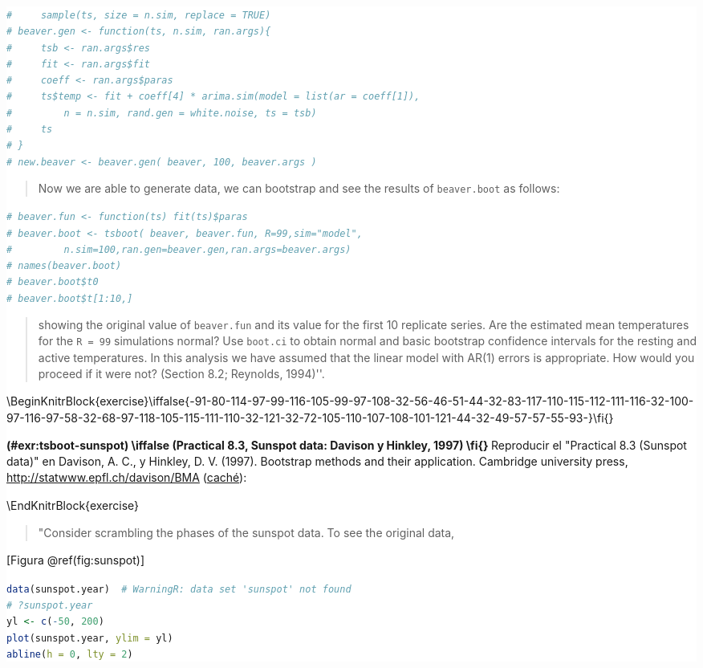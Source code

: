 ```r
#     sample(ts, size = n.sim, replace = TRUE)
# beaver.gen <- function(ts, n.sim, ran.args){
#     tsb <- ran.args$res
#     fit <- ran.args$fit
#     coeff <- ran.args$paras
#     ts$temp <- fit + coeff[4] * arima.sim(model = list(ar = coeff[1]),
#         n = n.sim, rand.gen = white.noise, ts = tsb)
#     ts
# }
# new.beaver <- beaver.gen( beaver, 100, beaver.args )
```

> Now we are able to generate data, 
> we can bootstrap and see the results of `beaver.boot` as follows:


```r
# beaver.fun <- function(ts) fit(ts)$paras
# beaver.boot <- tsboot( beaver, beaver.fun, R=99,sim="model", 
#         n.sim=100,ran.gen=beaver.gen,ran.args=beaver.args) 
# names(beaver.boot)
# beaver.boot$t0
# beaver.boot$t[1:10,]
```

> showing the original value of `beaver.fun` 
> and its value for the first 10 replicate series. 
> Are the estimated mean temperatures for the `R = 99`
> simulations normal? 
> Use `boot.ci` to obtain normal and basic bootstrap 
> confidence intervals for the resting and active temperatures.
> In this analysis we have assumed that 
> the linear model with AR(1) errors is appropriate. 
> How would you proceed if it were not?
> (Section 8.2; Reynolds, 1994)''.


\BeginKnitrBlock{exercise}\iffalse{-91-80-114-97-99-116-105-99-97-108-32-56-46-51-44-32-83-117-110-115-112-111-116-32-100-97-116-97-58-32-68-97-118-105-115-111-110-32-121-32-72-105-110-107-108-101-121-44-32-49-57-57-55-93-}\fi{}<div class="exercise"><span class="exercise" id="exr:tsboot-sunspot"><strong>(\#exr:tsboot-sunspot)  \iffalse (Practical 8.3, Sunspot data: Davison y Hinkley, 1997) \fi{} </strong></span>
Reproducir el "Practical 8.3  (Sunspot data)" en Davison, A. C., y Hinkley, D. V. (1997). Bootstrap methods and their application. Cambridge university press, <http://statwww.epfl.ch/davison/BMA>
([caché](http://webcache.googleusercontent.com/search?q=cache:a4nFL5ymMMoJ:statwww.epfl.ch/davison/BMA/+&cd=1&hl=gl&ct=clnk&gl=es)):
</div>\EndKnitrBlock{exercise}

> "Consider scrambling the phases of the sunspot data. 
> To see the original data, 

[Figura \@ref(fig:sunspot)]  


```r
data(sunspot.year)  # WarningR: data set 'sunspot' not found
# ?sunspot.year
yl <- c(-50, 200)
plot(sunspot.year, ylim = yl)
abline(h = 0, lty = 2)
```
